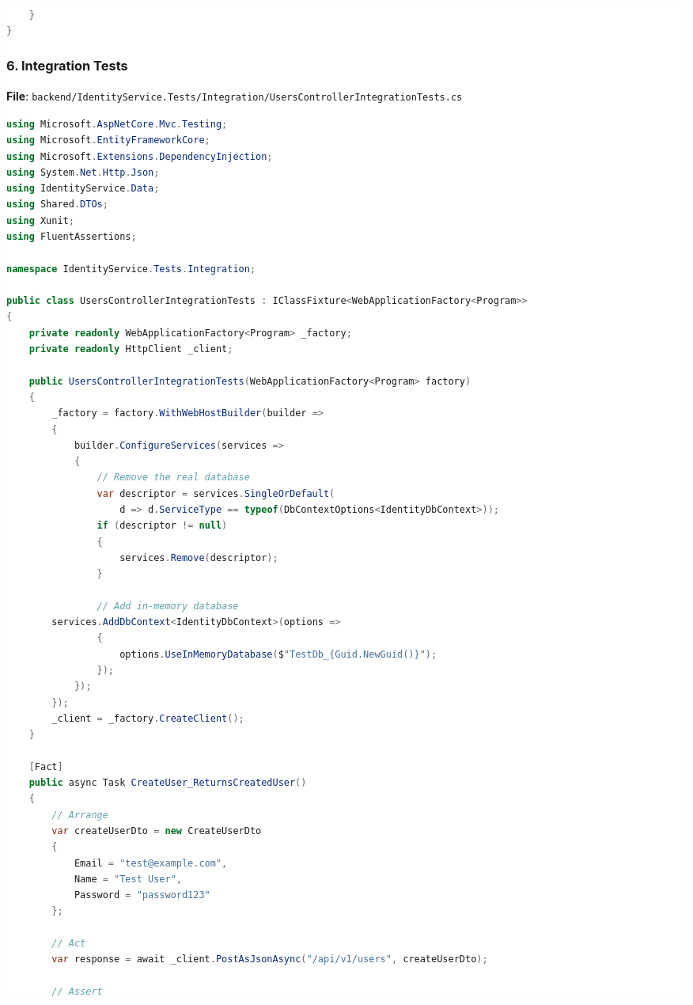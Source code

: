 ```csharp
    }
}
```

### 6. Integration Tests

**File**: `backend/IdentityService.Tests/Integration/UsersControllerIntegrationTests.cs`

```csharp
using Microsoft.AspNetCore.Mvc.Testing;
using Microsoft.EntityFrameworkCore;
using Microsoft.Extensions.DependencyInjection;
using System.Net.Http.Json;
using IdentityService.Data;
using Shared.DTOs;
using Xunit;
using FluentAssertions;

namespace IdentityService.Tests.Integration;

public class UsersControllerIntegrationTests : IClassFixture<WebApplicationFactory<Program>>
{
    private readonly WebApplicationFactory<Program> _factory;
    private readonly HttpClient _client;

    public UsersControllerIntegrationTests(WebApplicationFactory<Program> factory)
    {
        _factory = factory.WithWebHostBuilder(builder =>
        {
            builder.ConfigureServices(services =>
            {
                // Remove the real database
                var descriptor = services.SingleOrDefault(
                    d => d.ServiceType == typeof(DbContextOptions<IdentityDbContext>));
                if (descriptor != null)
                {
                    services.Remove(descriptor);
                }

                // Add in-memory database
        services.AddDbContext<IdentityDbContext>(options =>
                {
                    options.UseInMemoryDatabase($"TestDb_{Guid.NewGuid()}");
                });
            });
        });
        _client = _factory.CreateClient();
    }

    [Fact]
    public async Task CreateUser_ReturnsCreatedUser()
    {
        // Arrange
        var createUserDto = new CreateUserDto
        {
            Email = "test@example.com",
            Name = "Test User",
            Password = "password123"
        };

        // Act
        var response = await _client.PostAsJsonAsync("/api/v1/users", createUserDto);

        // Assert
```